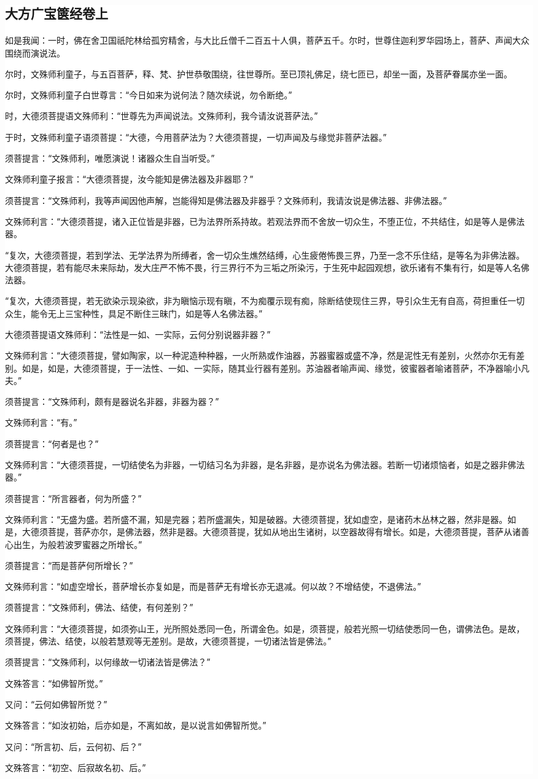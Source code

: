 ## 大方广宝箧经卷上

如是我闻：一时，佛在舍卫国祇陀林给孤穷精舍，与大比丘僧千二百五十人俱，菩萨五千。尔时，世尊住迦利罗华园场上，菩萨、声闻大众围绕而演说法。

尔时，文殊师利童子，与五百菩萨，释、梵、护世恭敬围绕，往世尊所。至已顶礼佛足，绕七匝已，却坐一面，及菩萨眷属亦坐一面。

尔时，文殊师利童子白世尊言：“今日如来为说何法？随次续说，勿令断绝。”

时，大德须菩提语文殊师利：“世尊先为声闻说法。文殊师利，我今请汝说菩萨法。”

于时，文殊师利童子语须菩提：“大德，今用菩萨法为？大德须菩提，一切声闻及与缘觉非菩萨法器。”

须菩提言：“文殊师利，唯愿演说！诸器众生自当听受。”

文殊师利童子报言：“大德须菩提，汝今能知是佛法器及非器耶？”

须菩提言：“文殊师利，我等声闻因他声解，岂能得知是佛法器及非器乎？文殊师利，我请汝说是佛法器、非佛法器。”

文殊师利言：“大德须菩提，诸入正位皆是非器，已为法界所系持故。若观法界而不舍放一切众生，不堕正位，不共结住，如是等人是佛法器。

“复次，大德须菩提，若到学法、无学法界为所缚者，舍一切众生燋然结缚，心生疲倦怖畏三界，乃至一念不乐住结，是等名为非佛法器。大德须菩提，若有能尽未来际劫，发大庄严不怖不畏，行三界行不为三垢之所染污，于生死中起园观想，欲乐诸有不集有行，如是等人名佛法器。

“复次，大德须菩提，若无欲染示现染欲，非为瞋恼示现有瞋，不为痴覆示现有痴，除断结使现住三界，导引众生无有自高，荷担重任一切众生，能令无上三宝种性，具足不断住三昧门，如是等人名佛法器。”

大德须菩提语文殊师利：“法性是一如、一实际，云何分别说器非器？”

文殊师利言：“大德须菩提，譬如陶家，以一种泥造种种器，一火所熟或作油器，苏器蜜器或盛不净，然是泥性无有差别，火然亦尔无有差别。如是，如是，大德须菩提，于一法性、一如、一实际，随其业行器有差别。苏油器者喻声闻、缘觉，彼蜜器者喻诸菩萨，不净器喻小凡夫。”

须菩提言：“文殊师利，颇有是器说名非器，非器为器？”

文殊师利言：“有。”

须菩提言：“何者是也？”

文殊师利言：“大德须菩提，一切结使名为非器，一切结习名为非器，是名非器，是亦说名为佛法器。若断一切诸烦恼者，如是之器非佛法器。”

须菩提言：“所言器者，何为所盛？”

文殊师利言：“无盛为盛。若所盛不漏，知是完器；若所盛漏失，知是破器。大德须菩提，犹如虚空，是诸药木丛林之器，然非是器。如是，大德须菩提，菩萨亦尔，是佛法器，然非是器。大德须菩提，犹如从地出生诸树，以空器故得有增长。如是，大德须菩提，菩萨从诸善心出生，为般若波罗蜜器之所增长。”

须菩提言：“而是菩萨何所增长？”

文殊师利言：“如虚空增长，菩萨增长亦复如是，而是菩萨无有增长亦无退减。何以故？不增结使，不退佛法。”

须菩提言：“文殊师利，佛法、结使，有何差别？”

文殊师利言：“大德须菩提，如须弥山王，光所照处悉同一色，所谓金色。如是，须菩提，般若光照一切结使悉同一色，谓佛法色。是故，须菩提，佛法、结使，以般若慧观等无差别。是故，大德须菩提，一切诸法皆是佛法。”

须菩提言：“文殊师利，以何缘故一切诸法皆是佛法？”

文殊答言：“如佛智所觉。”

又问：“云何如佛智所觉？”

文殊答言：“如汝初始，后亦如是，不离如故，是以说言如佛智所觉。”

又问：“所言初、后，云何初、后？”

文殊答言：“初空、后寂故名初、后。”
